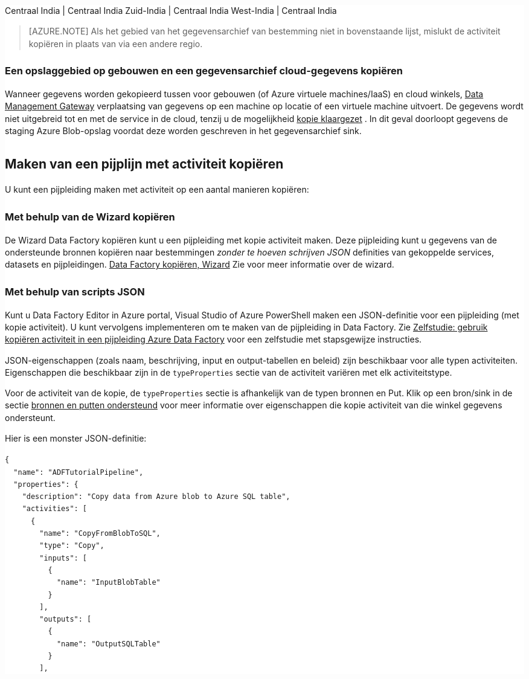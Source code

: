 Centraal India | Centraal India
Zuid-India | Centraal India
West-India | Centraal India


> [AZURE.NOTE] Als het gebied van het gegevensarchief van bestemming niet in bovenstaande lijst, mislukt de activiteit kopiëren in plaats van via een andere regio.

### <a name="copy-data-between-an-on-premises-data-store-and-a-cloud-data-store"></a>Een opslaggebied op gebouwen en een gegevensarchief cloud-gegevens kopiëren
Wanneer gegevens worden gekopieerd tussen voor gebouwen (of Azure virtuele machines/IaaS) en cloud winkels, [Data Management Gateway](data-factory-data-management-gateway.md) verplaatsing van gegevens op een machine op locatie of een virtuele machine uitvoert. De gegevens wordt niet uitgebreid tot en met de service in de cloud, tenzij u de mogelijkheid [kopie klaargezet](data-factory-copy-activity-performance.md#staged-copy) . In dit geval doorloopt gegevens de staging Azure Blob-opslag voordat deze worden geschreven in het gegevensarchief sink.

## <a name="create-a-pipeline-with-copy-activity"></a>Maken van een pijplijn met activiteit kopiëren
U kunt een pijpleiding maken met activiteit op een aantal manieren kopiëren:

### <a name="by-using-the-copy-wizard"></a>Met behulp van de Wizard kopiëren
De Wizard Data Factory kopiëren kunt u een pijpleiding met kopie activiteit maken. Deze pijpleiding kunt u gegevens van de ondersteunde bronnen kopiëren naar bestemmingen *zonder te hoeven schrijven JSON* definities van gekoppelde services, datasets en pijpleidingen. [Data Factory kopiëren, Wizard](data-factory-copy-wizard.md) Zie voor meer informatie over de wizard.  

### <a name="by-using-json-scripts"></a>Met behulp van scripts JSON
Kunt u Data Factory Editor in Azure portal, Visual Studio of Azure PowerShell maken een JSON-definitie voor een pijpleiding (met kopie activiteit). U kunt vervolgens implementeren om te maken van de pijpleiding in Data Factory. Zie [Zelfstudie: gebruik kopiëren activiteit in een pijpleiding Azure Data Factory](data-factory-copy-data-from-azure-blob-storage-to-sql-database.md) voor een zelfstudie met stapsgewijze instructies.    

JSON-eigenschappen (zoals naam, beschrijving, input en output-tabellen en beleid) zijn beschikbaar voor alle typen activiteiten. Eigenschappen die beschikbaar zijn in de `typeProperties` sectie van de activiteit variëren met elk activiteitstype.

Voor de activiteit van de kopie, de `typeProperties` sectie is afhankelijk van de typen bronnen en Put. Klik op een bron/sink in de sectie [bronnen en putten ondersteund](#supported-data-stores) voor meer informatie over eigenschappen die kopie activiteit van die winkel gegevens ondersteunt.   

Hier is een monster JSON-definitie:

    {
      "name": "ADFTutorialPipeline",
      "properties": {
        "description": "Copy data from Azure blob to Azure SQL table",
        "activities": [
          {
            "name": "CopyFromBlobToSQL",
            "type": "Copy",
            "inputs": [
              {
                "name": "InputBlobTable"
              }
            ],
            "outputs": [
              {
                "name": "OutputSQLTable"
              }
            ],